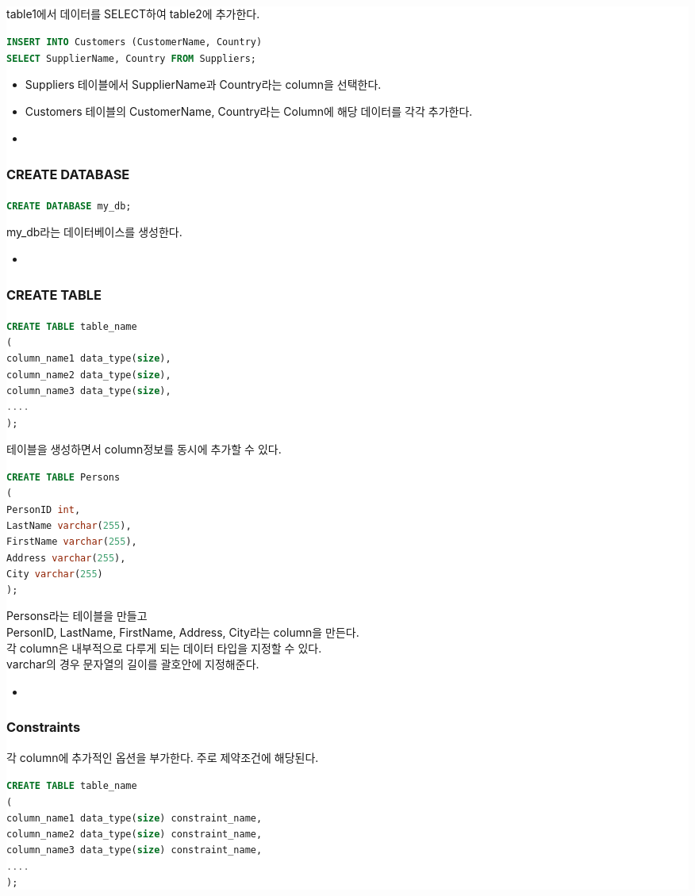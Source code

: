 table1에서 데이터를 SELECT하여 table2에 추가한다.  

```sql
INSERT INTO Customers (CustomerName, Country)
SELECT SupplierName, Country FROM Suppliers;
```

- Suppliers 테이블에서 SupplierName과 Country라는 column을 선택한다.  
- Customers 테이블의 CustomerName, Country라는 Column에 해당 데이터를 각각 추가한다.  

-

### CREATE DATABASE
```sql
CREATE DATABASE my_db;
```

my_db라는 데이터베이스를 생성한다.  

-

### CREATE TABLE

```sql
CREATE TABLE table_name
(
column_name1 data_type(size),
column_name2 data_type(size),
column_name3 data_type(size),
....
);
```
테이블을 생성하면서 column정보를 동시에 추가할 수 있다.  

```sql
CREATE TABLE Persons
(
PersonID int,
LastName varchar(255),
FirstName varchar(255),
Address varchar(255),
City varchar(255)
);
```
Persons라는 테이블을 만들고  
PersonID, LastName, FirstName, Address, City라는 column을 만든다.  
각 column은 내부적으로 다루게 되는 데이터 타입을 지정할 수 있다.  
varchar의 경우 문자열의 길이를 괄호안에 지정해준다.  

-

### Constraints

각 column에 추가적인 옵션을 부가한다. 주로 제약조건에 해당된다.  
```sql
CREATE TABLE table_name
(
column_name1 data_type(size) constraint_name,
column_name2 data_type(size) constraint_name,
column_name3 data_type(size) constraint_name,
....
);
```

